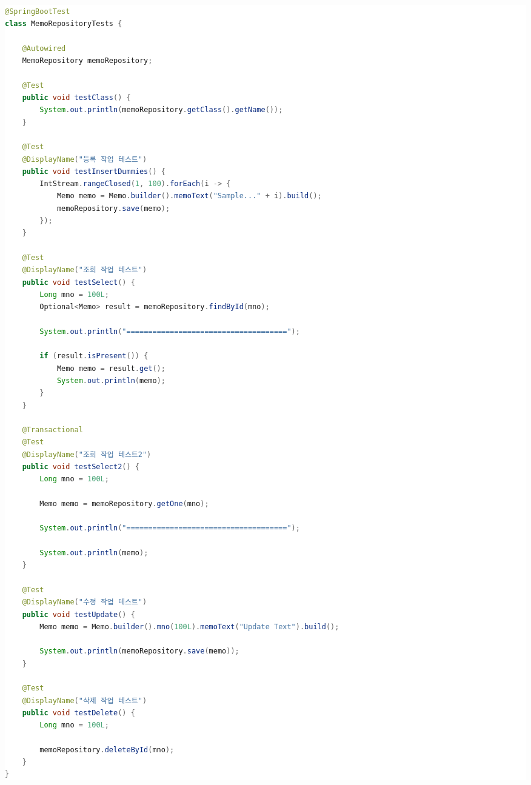 ```java
@SpringBootTest
class MemoRepositoryTests {

    @Autowired
    MemoRepository memoRepository;

    @Test
    public void testClass() {
        System.out.println(memoRepository.getClass().getName());
    }

    @Test
    @DisplayName("등록 작업 테스트")
    public void testInsertDummies() {
        IntStream.rangeClosed(1, 100).forEach(i -> {
            Memo memo = Memo.builder().memoText("Sample..." + i).build();
            memoRepository.save(memo);
        });
    }

    @Test
    @DisplayName("조회 작업 테스트")
    public void testSelect() {
        Long mno = 100L;
        Optional<Memo> result = memoRepository.findById(mno);

        System.out.println("=====================================");

        if (result.isPresent()) {
            Memo memo = result.get();
            System.out.println(memo);
        }
    }

    @Transactional
    @Test
    @DisplayName("조회 작업 테스트2")
    public void testSelect2() {
        Long mno = 100L;

        Memo memo = memoRepository.getOne(mno);

        System.out.println("=====================================");

        System.out.println(memo);
    }

    @Test
    @DisplayName("수정 작업 테스트")
    public void testUpdate() {
        Memo memo = Memo.builder().mno(100L).memoText("Update Text").build();

        System.out.println(memoRepository.save(memo));
    }

    @Test
    @DisplayName("삭제 작업 테스트")
    public void testDelete() {
        Long mno = 100L;

        memoRepository.deleteById(mno);
    }
}
```